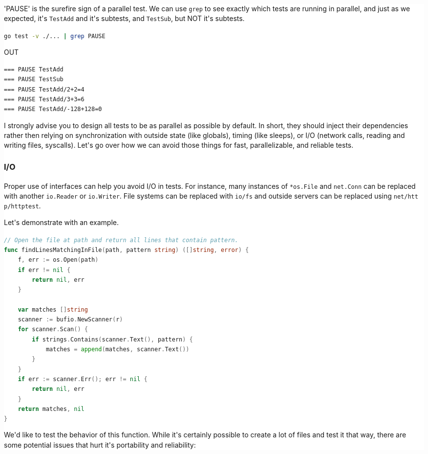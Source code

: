'PAUSE' is the surefire sign of a parallel test. We can use `grep` to see exactly which tests are running in parallel, and just as we expected, it's `TestAdd` and it's subtests, and `TestSub`, but NOT it's subtests.

```sh
go test -v ./... | grep PAUSE
```

OUT

```
=== PAUSE TestAdd
=== PAUSE TestSub
=== PAUSE TestAdd/2+2=4
=== PAUSE TestAdd/3+3=6
=== PAUSE TestAdd/-128+128=0
```

I strongly advise you to design all tests to be as parallel as possible by default. In short, they should inject their dependencies rather then relying on synchronization with outside state (like globals), timing (like sleeps), or I/O (network calls, reading and writing files, syscalls). Let's go over how we can avoid those things for fast, parallelizable, and reliable tests.

### I/O

Proper use of interfaces can help you avoid I/O in tests. For instance, many instances of `*os.File` and `net.Conn` can be replaced with another `io.Reader` or `io.Writer`. File systems can be replaced with `io/fs` and outside servers can be replaced using `net/http/httptest`.

Let's demonstrate with an example.

```go
// Open the file at path and return all lines that contain pattern.
func findLinesMatchingInFile(path, pattern string) ([]string, error) {
    f, err := os.Open(path)
    if err != nil {
        return nil, err
    }

    var matches []string
    scanner := bufio.NewScanner(r)
    for scanner.Scan() {
        if strings.Contains(scanner.Text(), pattern) {
            matches = append(matches, scanner.Text())
        }
    }
    if err := scanner.Err(); err != nil {
        return nil, err
    }
    return matches, nil
}
```

We'd like to test the behavior of this function. While it's certainly possible to create a lot of files and test it that way, there are some potential issues that hurt it's portability and reliability:
